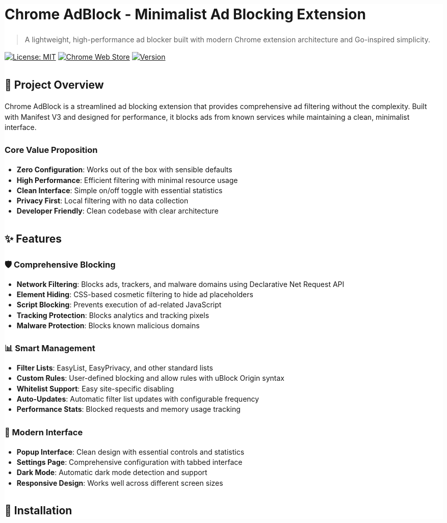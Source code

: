 # Chrome AdBlock - Minimalist Ad Blocking Extension

> A lightweight, high-performance ad blocker built with modern Chrome extension architecture and Go-inspired simplicity.

[![License: MIT](https://img.shields.io/badge/License-MIT-yellow.svg)](https://opensource.org/licenses/MIT)
[![Chrome Web Store](https://img.shields.io/badge/Chrome-Web%20Store-blue.svg)](https://chrome.google.com/webstore)
[![Version](https://img.shields.io/badge/version-1.0.0-green.svg)](https://github.com/your-repo/chrome-adblock/releases)

## 🎯 Project Overview

Chrome AdBlock is a streamlined ad blocking extension that provides comprehensive ad filtering without the complexity. Built with Manifest V3 and designed for performance, it blocks ads from known services while maintaining a clean, minimalist interface.

### Core Value Proposition
- **Zero Configuration**: Works out of the box with sensible defaults
- **High Performance**: Efficient filtering with minimal resource usage
- **Clean Interface**: Simple on/off toggle with essential statistics
- **Privacy First**: Local filtering with no data collection
- **Developer Friendly**: Clean codebase with clear architecture

## ✨ Features

### 🛡️ Comprehensive Blocking
- **Network Filtering**: Blocks ads, trackers, and malware domains using Declarative Net Request API
- **Element Hiding**: CSS-based cosmetic filtering to hide ad placeholders
- **Script Blocking**: Prevents execution of ad-related JavaScript
- **Tracking Protection**: Blocks analytics and tracking pixels
- **Malware Protection**: Blocks known malicious domains

### 📊 Smart Management
- **Filter Lists**: EasyList, EasyPrivacy, and other standard lists
- **Custom Rules**: User-defined blocking and allow rules with uBlock Origin syntax
- **Whitelist Support**: Easy site-specific disabling
- **Auto-Updates**: Automatic filter list updates with configurable frequency
- **Performance Stats**: Blocked requests and memory usage tracking

### 🎨 Modern Interface
- **Popup Interface**: Clean design with essential controls and statistics
- **Settings Page**: Comprehensive configuration with tabbed interface
- **Dark Mode**: Automatic dark mode detection and support
- **Responsive Design**: Works well across different screen sizes

## 🚀 Installation
